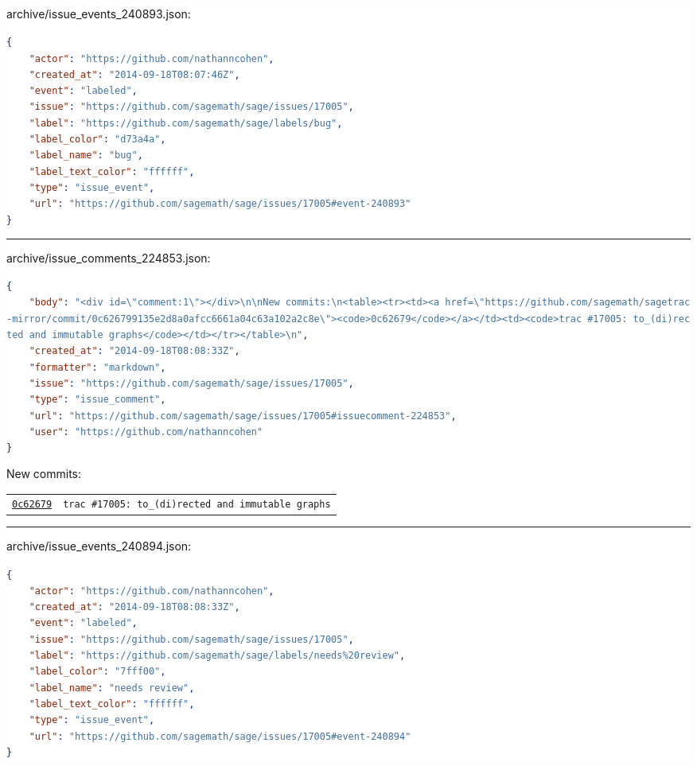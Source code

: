 archive/issue_events_240893.json:
```json
{
    "actor": "https://github.com/nathanncohen",
    "created_at": "2014-09-18T08:07:46Z",
    "event": "labeled",
    "issue": "https://github.com/sagemath/sage/issues/17005",
    "label": "https://github.com/sagemath/sage/labels/bug",
    "label_color": "d73a4a",
    "label_name": "bug",
    "label_text_color": "ffffff",
    "type": "issue_event",
    "url": "https://github.com/sagemath/sage/issues/17005#event-240893"
}
```



---

archive/issue_comments_224853.json:
```json
{
    "body": "<div id=\"comment:1\"></div>\n\nNew commits:\n<table><tr><td><a href=\"https://github.com/sagemath/sagetrac-mirror/commit/0c626799135e2d8a0afcc6661a04c63a102a2c8e\"><code>0c62679</code></a></td><td><code>trac #17005: to_(di)rected and immutable graphs</code></td></tr></table>\n",
    "created_at": "2014-09-18T08:08:33Z",
    "formatter": "markdown",
    "issue": "https://github.com/sagemath/sage/issues/17005",
    "type": "issue_comment",
    "url": "https://github.com/sagemath/sage/issues/17005#issuecomment-224853",
    "user": "https://github.com/nathanncohen"
}
```

<div id="comment:1"></div>

New commits:
<table><tr><td><a href="https://github.com/sagemath/sagetrac-mirror/commit/0c626799135e2d8a0afcc6661a04c63a102a2c8e"><code>0c62679</code></a></td><td><code>trac #17005: to_(di)rected and immutable graphs</code></td></tr></table>




---

archive/issue_events_240894.json:
```json
{
    "actor": "https://github.com/nathanncohen",
    "created_at": "2014-09-18T08:08:33Z",
    "event": "labeled",
    "issue": "https://github.com/sagemath/sage/issues/17005",
    "label": "https://github.com/sagemath/sage/labels/needs%20review",
    "label_color": "7fff00",
    "label_name": "needs review",
    "label_text_color": "ffffff",
    "type": "issue_event",
    "url": "https://github.com/sagemath/sage/issues/17005#event-240894"
}
```
